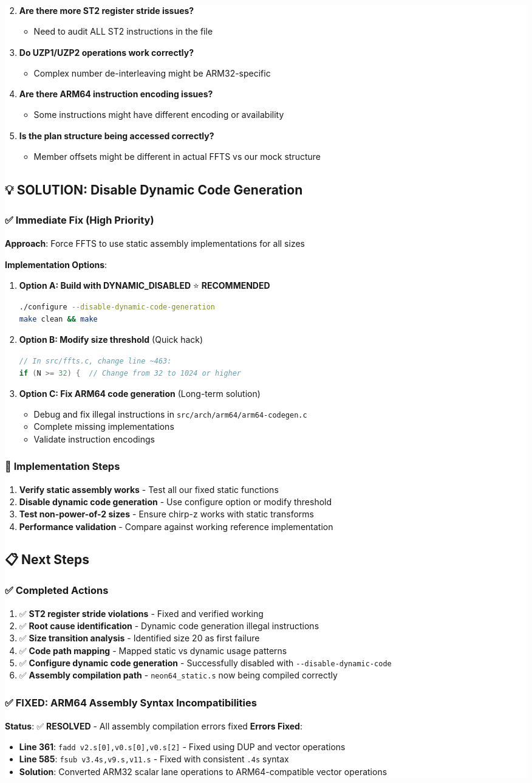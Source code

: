 2. **Are there more ST2 register stride issues?**
   - Need to audit ALL ST2 instructions in the file

3. **Do UZP1/UZP2 operations work correctly?**
   - Complex number de-interleaving might be ARM32-specific

4. **Are there ARM64 instruction encoding issues?**
   - Some instructions might have different encoding or availability

5. **Is the plan structure being accessed correctly?**
   - Member offsets might be different in actual FFTS vs our mock structure

## 💡 **SOLUTION: Disable Dynamic Code Generation**

### ✅ **Immediate Fix (High Priority)**
**Approach**: Force FFTS to use static assembly implementations for all sizes

**Implementation Options**:

1. **Option A: Build with DYNAMIC_DISABLED** ⭐ **RECOMMENDED**
   ```bash
   ./configure --disable-dynamic-code-generation
   make clean && make
   ```

2. **Option B: Modify size threshold** (Quick hack)
   ```c
   // In src/ffts.c, change line ~463:
   if (N >= 32) {  // Change from 32 to 1024 or higher
   ```

3. **Option C: Fix ARM64 code generation** (Long-term solution)
   - Debug and fix illegal instructions in `src/arch/arm64/arm64-codegen.c`
   - Complete missing implementations
   - Validate instruction encodings

### 🔧 **Implementation Steps**
1. **Verify static assembly works** - Test all our fixed static functions
2. **Disable dynamic code generation** - Use configure option or modify threshold  
3. **Test non-power-of-2 sizes** - Ensure chirp-z works with static transforms
4. **Performance validation** - Compare against working reference implementation

## 📋 Next Steps

### ✅ **Completed Actions**
1. ✅ **ST2 register stride violations** - Fixed and verified working
2. ✅ **Root cause identification** - Dynamic code generation illegal instructions
3. ✅ **Size transition analysis** - Identified size 20 as first failure  
4. ✅ **Code path mapping** - Mapped static vs dynamic usage patterns
5. ✅ **Configure dynamic code generation** - Successfully disabled with `--disable-dynamic-code`
6. ✅ **Assembly compilation path** - `neon64_static.s` now being compiled correctly

### ✅ **FIXED: ARM64 Assembly Syntax Incompatibilities**
**Status**: ✅ **RESOLVED** - All assembly compilation errors fixed
**Errors Fixed**:
- **Line 361**: `fadd v2.s[0],v0.s[0],v0.s[2]` - Fixed using DUP and vector operations
- **Line 585**: `fsub v3.4s,v9.s,v11.s` - Fixed with consistent `.4s` syntax
- **Solution**: Converted ARM32 scalar lane operations to ARM64-compatible vector operations
